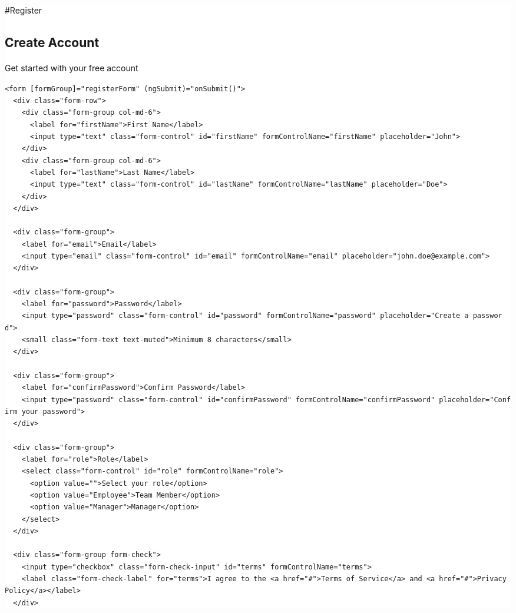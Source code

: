 


#Register 



<div class="auth-container">
  <div class="auth-card">
    <div class="auth-header">
      <h2>Create Account</h2>
      <p>Get started with your free account</p>
    </div>
    
    <form [formGroup]="registerForm" (ngSubmit)="onSubmit()">
      <div class="form-row">
        <div class="form-group col-md-6">
          <label for="firstName">First Name</label>
          <input type="text" class="form-control" id="firstName" formControlName="firstName" placeholder="John">
        </div>
        <div class="form-group col-md-6">
          <label for="lastName">Last Name</label>
          <input type="text" class="form-control" id="lastName" formControlName="lastName" placeholder="Doe">
        </div>
      </div>
      
      <div class="form-group">
        <label for="email">Email</label>
        <input type="email" class="form-control" id="email" formControlName="email" placeholder="john.doe@example.com">
      </div>
      
      <div class="form-group">
        <label for="password">Password</label>
        <input type="password" class="form-control" id="password" formControlName="password" placeholder="Create a password">
        <small class="form-text text-muted">Minimum 8 characters</small>
      </div>
      
      <div class="form-group">
        <label for="confirmPassword">Confirm Password</label>
        <input type="password" class="form-control" id="confirmPassword" formControlName="confirmPassword" placeholder="Confirm your password">
      </div>
      
      <div class="form-group">
        <label for="role">Role</label>
        <select class="form-control" id="role" formControlName="role">
          <option value="">Select your role</option>
          <option value="Employee">Team Member</option>
          <option value="Manager">Manager</option>
        </select>
      </div>
      
      <div class="form-group form-check">
        <input type="checkbox" class="form-check-input" id="terms" formControlName="terms">
        <label class="form-check-label" for="terms">I agree to the <a href="#">Terms of Service</a> and <a href="#">Privacy Policy</a></label>
      </div>
      